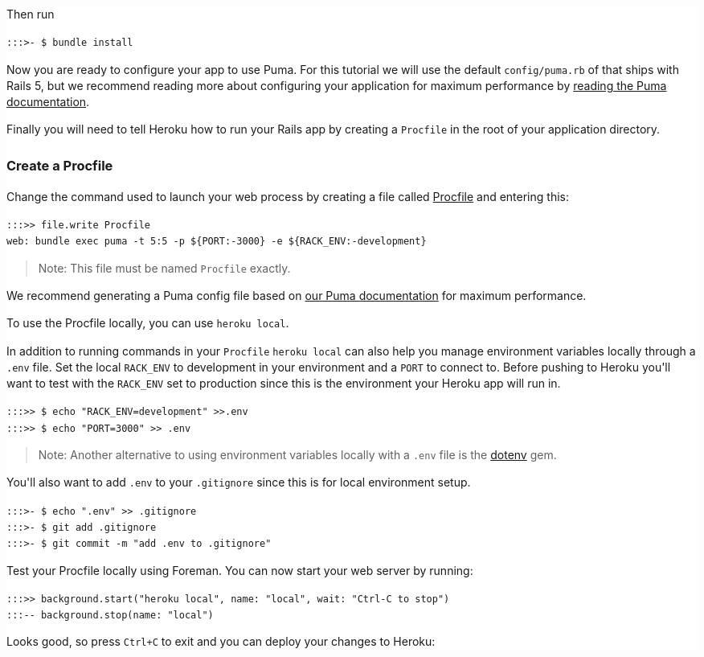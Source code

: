 Then run

```term
:::>- $ bundle install
```

Now you are ready to configure your app to use Puma. For this tutorial we will use the default `config/puma.rb` of that ships with Rails 5, but we recommend reading more about configuring your application for maximum performance by [reading the Puma documentation](https://devcenter.heroku.com/articles/deploying-rails-applications-with-the-puma-web-server).

Finally you will need to tell Heroku how to run your Rails app by creating a `Procfile` in the root of your application directory.

### Create a Procfile

Change the command used to launch your web process by creating a file called [Procfile](procfile) and entering this:

```
:::>> file.write Procfile
web: bundle exec puma -t 5:5 -p ${PORT:-3000} -e ${RACK_ENV:-development}
```

> Note: This file must be named `Procfile` exactly.

We recommend generating a Puma config file based on [our Puma documentation](https://devcenter.heroku.com/articles/deploying-rails-applications-with-the-puma-web-server) for maximum performance.

To use the Procfile locally, you can use `heroku local`.

In addition to running commands in your `Procfile` `heroku local` can also help you manage environment variables locally through a `.env` file. Set the local `RACK_ENV` to development in your environment and a `PORT` to connect to. Before pushing to Heroku you'll want to test with the `RACK_ENV` set to production since this is the environment your Heroku app will run in.

```term
:::>> $ echo "RACK_ENV=development" >>.env
:::>> $ echo "PORT=3000" >> .env
```

> Note: Another alternative to using environment variables locally with a `.env` file is the [dotenv](https://github.com/bkeepers/dotenv) gem.

You'll also want to add `.env` to your `.gitignore` since this is for local environment setup.

```term
:::>- $ echo ".env" >> .gitignore
:::>- $ git add .gitignore
:::>- $ git commit -m "add .env to .gitignore"
```

Test your Procfile locally using Foreman. You can now start your web server by running:

```term
:::>> background.start("heroku local", name: "local", wait: "Ctrl-C to stop")
:::-- background.stop(name: "local")
```

Looks good, so press `Ctrl+C` to exit and you can deploy your changes to Heroku:
